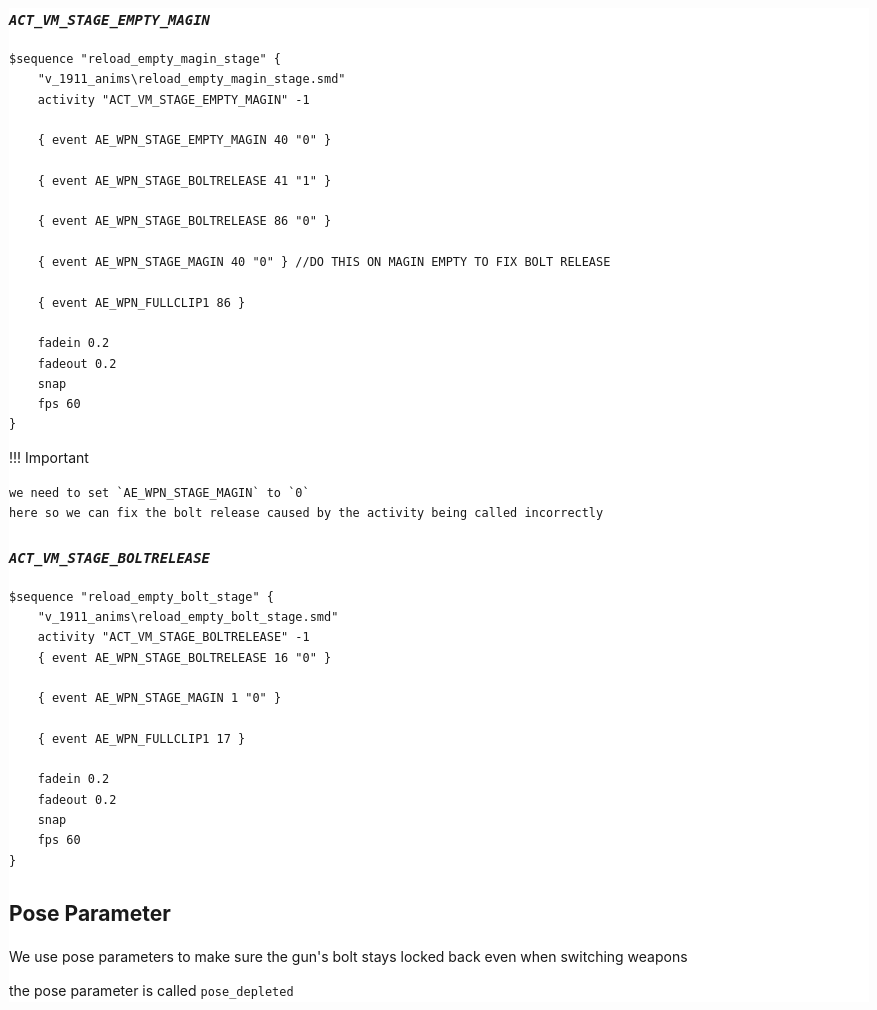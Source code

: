 ### *`ACT_VM_STAGE_EMPTY_MAGIN`*

```
$sequence "reload_empty_magin_stage" {
	"v_1911_anims\reload_empty_magin_stage.smd"
	activity "ACT_VM_STAGE_EMPTY_MAGIN" -1
	
	{ event AE_WPN_STAGE_EMPTY_MAGIN 40 "0" }
	
	{ event AE_WPN_STAGE_BOLTRELEASE 41 "1" }

	{ event AE_WPN_STAGE_BOLTRELEASE 86 "0" }
	
	{ event AE_WPN_STAGE_MAGIN 40 "0" } //DO THIS ON MAGIN EMPTY TO FIX BOLT RELEASE
	
	{ event AE_WPN_FULLCLIP1 86 }

	fadein 0.2
	fadeout 0.2
	snap
	fps 60
}
```

!!! Important
	
	we need to set `AE_WPN_STAGE_MAGIN` to `0`
	here so we can fix the bolt release caused by the activity being called incorrectly

### *`ACT_VM_STAGE_BOLTRELEASE`*

```
$sequence "reload_empty_bolt_stage" {
	"v_1911_anims\reload_empty_bolt_stage.smd"
	activity "ACT_VM_STAGE_BOLTRELEASE" -1
	{ event AE_WPN_STAGE_BOLTRELEASE 16 "0" }
	
	{ event AE_WPN_STAGE_MAGIN 1 "0" }
	
	{ event AE_WPN_FULLCLIP1 17 }
	
	fadein 0.2
	fadeout 0.2
	snap
	fps 60
}
```

## Pose Parameter

We use pose parameters to make sure the gun's bolt stays locked back even when switching weapons

the pose parameter is called `pose_depleted`
